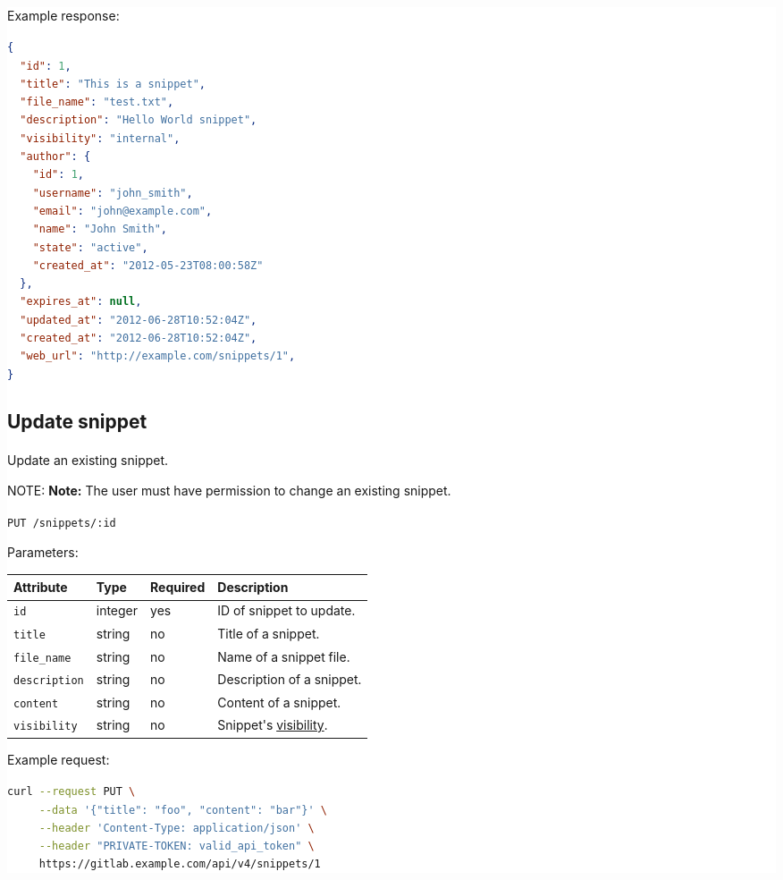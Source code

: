 Example response:

```json
{
  "id": 1,
  "title": "This is a snippet",
  "file_name": "test.txt",
  "description": "Hello World snippet",
  "visibility": "internal",
  "author": {
    "id": 1,
    "username": "john_smith",
    "email": "john@example.com",
    "name": "John Smith",
    "state": "active",
    "created_at": "2012-05-23T08:00:58Z"
  },
  "expires_at": null,
  "updated_at": "2012-06-28T10:52:04Z",
  "created_at": "2012-06-28T10:52:04Z",
  "web_url": "http://example.com/snippets/1",
}
```

## Update snippet

Update an existing snippet.

NOTE: **Note:**
The user must have permission to change an existing snippet.

```text
PUT /snippets/:id
```

Parameters:

| Attribute     | Type    | Required | Description                                        |
|:--------------|:--------|:---------|:---------------------------------------------------|
| `id`          | integer | yes      | ID of snippet to update.                           |
| `title`       | string  | no       | Title of a snippet.                                |
| `file_name`   | string  | no       | Name of a snippet file.                            |
| `description` | string  | no       | Description of a snippet.                          |
| `content`     | string  | no       | Content of a snippet.                              |
| `visibility`  | string  | no       | Snippet's [visibility](#snippet-visibility-level). |

Example request:

```sh
curl --request PUT \
     --data '{"title": "foo", "content": "bar"}' \
     --header 'Content-Type: application/json' \
     --header "PRIVATE-TOKEN: valid_api_token" \
     https://gitlab.example.com/api/v4/snippets/1
```
